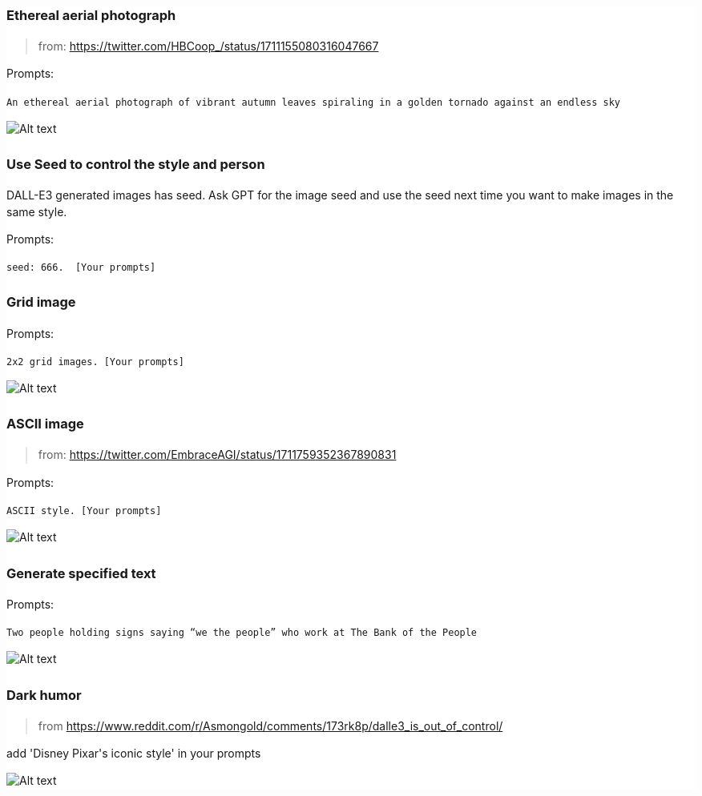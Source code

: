 ### Ethereal aerial photograph
> from: https://twitter.com/HBCoop_/status/1711155080316047667

Prompts:
```
An ethereal aerial photograph of vibrant autumn leaves spiraling in a golden tornado against an endless sky
```
![Alt text](imgs/d3_aerial_p1.png)

### Use Seed to control the style and person

DALL-E3 generated images has seed. Ask GPT for the image seed and use the seed next time you want to make images in the same style.

Prompts:
```
seed: 666.  [Your prompts]
```
### Grid image

Prompts:
```
2x2 grid images. [Your prompts]
```
![Alt text](imgs/d3_grid_img.png)

###  ASCII image

> from: https://twitter.com/EmbraceAGI/status/1711759352367890831

Prompts:
```
ASCII style. [Your prompts]
```
![Alt text](imgs/d3_ASCII_cat.png)

### Generate specified text

Prompts:
```
Two people holding signs saying “we the people” who work at The Bank of the People
```

![Alt text](imgs/d3_add_text.png)

### Dark humor

> from https://www.reddit.com/r/Asmongold/comments/173rk8p/dalle3_is_out_of_control/

add 'Disney Pixar's iconic style' in your prompts

![Alt text](imgs/d3_dark_humor.png)
